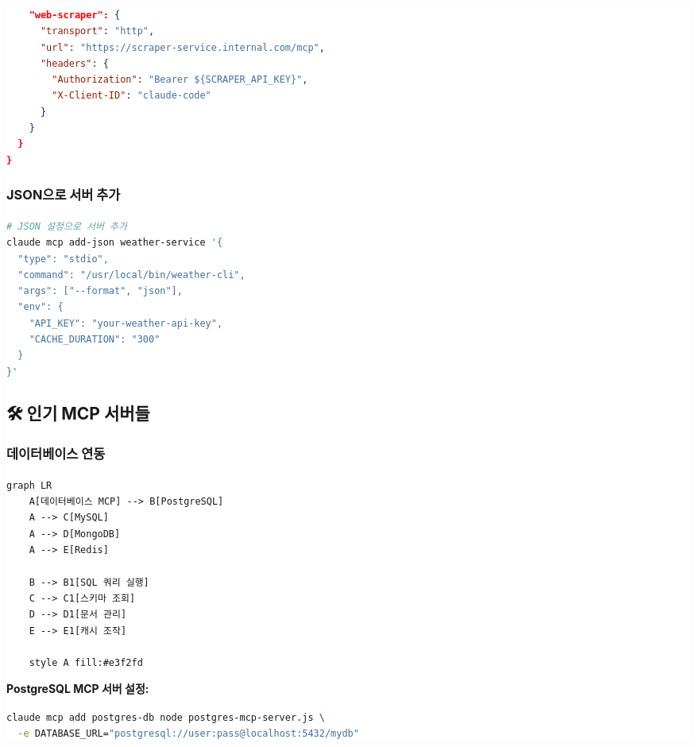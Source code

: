 ```json
    "web-scraper": {
      "transport": "http",
      "url": "https://scraper-service.internal.com/mcp",
      "headers": {
        "Authorization": "Bearer ${SCRAPER_API_KEY}",
        "X-Client-ID": "claude-code"
      }
    }
  }
}
```

### JSON으로 서버 추가

```bash
# JSON 설정으로 서버 추가
claude mcp add-json weather-service '{
  "type": "stdio",
  "command": "/usr/local/bin/weather-cli",
  "args": ["--format", "json"],
  "env": {
    "API_KEY": "your-weather-api-key",
    "CACHE_DURATION": "300"
  }
}'
```

## 🛠️ 인기 MCP 서버들

### 데이터베이스 연동

```mermaid
graph LR
    A[데이터베이스 MCP] --> B[PostgreSQL]
    A --> C[MySQL]
    A --> D[MongoDB]
    A --> E[Redis]
    
    B --> B1[SQL 쿼리 실행]
    C --> C1[스키마 조회]
    D --> D1[문서 관리]
    E --> E1[캐시 조작]
    
    style A fill:#e3f2fd
```

**PostgreSQL MCP 서버 설정:**
```bash
claude mcp add postgres-db node postgres-mcp-server.js \
  -e DATABASE_URL="postgresql://user:pass@localhost:5432/mydb"
```
